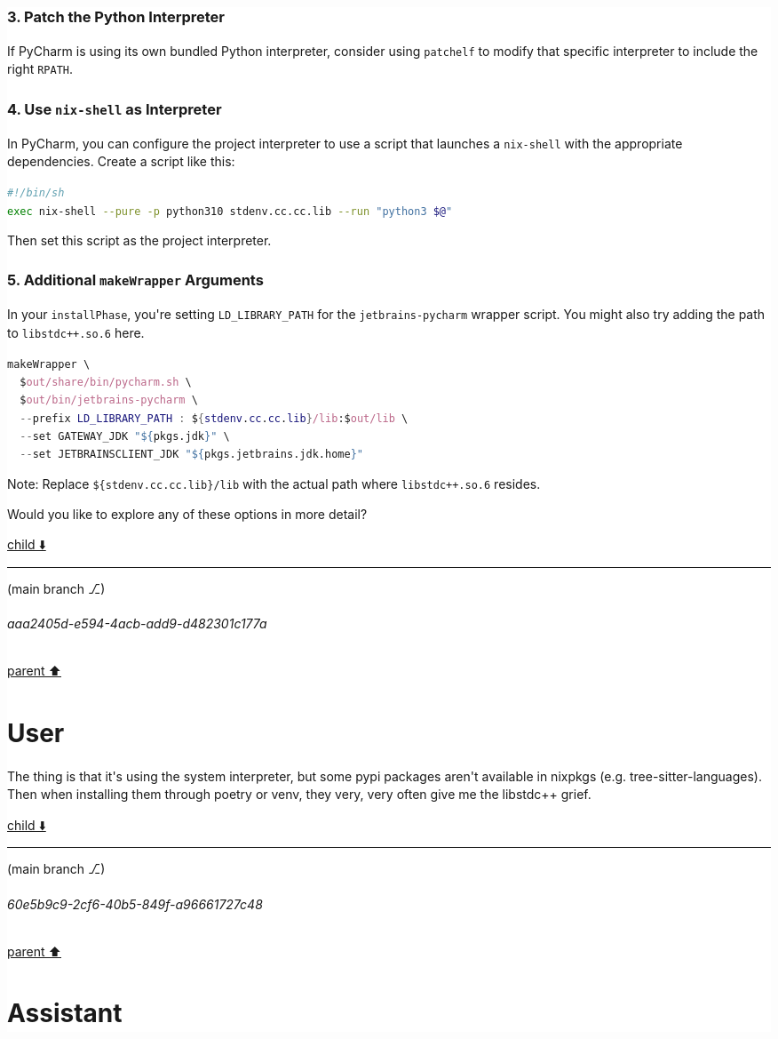 ### 3. Patch the Python Interpreter
If PyCharm is using its own bundled Python interpreter, consider using `patchelf` to modify that specific interpreter to include the right `RPATH`.

### 4. Use `nix-shell` as Interpreter
In PyCharm, you can configure the project interpreter to use a script that launches a `nix-shell` with the appropriate dependencies. Create a script like this:

```bash
#!/bin/sh
exec nix-shell --pure -p python310 stdenv.cc.cc.lib --run "python3 $@"
```

Then set this script as the project interpreter.

### 5. Additional `makeWrapper` Arguments
In your `installPhase`, you're setting `LD_LIBRARY_PATH` for the `jetbrains-pycharm` wrapper script. You might also try adding the path to `libstdc++.so.6` here.

```nix
makeWrapper \
  $out/share/bin/pycharm.sh \
  $out/bin/jetbrains-pycharm \
  --prefix LD_LIBRARY_PATH : ${stdenv.cc.cc.lib}/lib:$out/lib \
  --set GATEWAY_JDK "${pkgs.jdk}" \
  --set JETBRAINSCLIENT_JDK "${pkgs.jetbrains.jdk.home}"
```

Note: Replace `${stdenv.cc.cc.lib}/lib` with the actual path where `libstdc++.so.6` resides.

Would you like to explore any of these options in more detail?

[child ⬇️](#aaa2405d-e594-4acb-add9-d482301c177a)

---

(main branch ⎇)
###### aaa2405d-e594-4acb-add9-d482301c177a
[parent ⬆️](#3d96fcd1-1912-45ce-86c1-e52ab56c3c23)
# User

The thing is that it's using the system interpreter, but some pypi packages aren't available in nixpkgs (e.g. tree-sitter-languages). Then when installing them through poetry or venv, they very, very often give me the libstdc++ grief.

[child ⬇️](#60e5b9c9-2cf6-40b5-849f-a96661727c48)

---

(main branch ⎇)
###### 60e5b9c9-2cf6-40b5-849f-a96661727c48
[parent ⬆️](#aaa2405d-e594-4acb-add9-d482301c177a)
# Assistant
